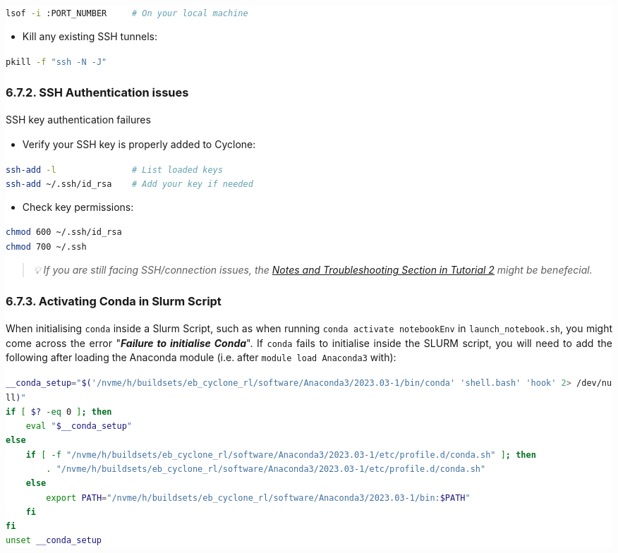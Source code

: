 ```bash
lsof -i :PORT_NUMBER     # On your local machine
```

- Kill any existing SSH tunnels:

```bash
pkill -f "ssh -N -J"
```


### 6.7.2. SSH Authentication issues
<div style="text-align: justify; margin-bottom: 15px;">
SSH key authentication failures
</div>

- Verify your SSH key is properly added to Cyclone:
  
```bash
ssh-add -l               # List loaded keys
ssh-add ~/.ssh/id_rsa    # Add your key if needed
```

- Check key permissions:
  
```bash
chmod 600 ~/.ssh/id_rsa
chmod 700 ~/.ssh
```

<div style="text-align: justify; margin-bottom: 15px;">
<blockquote>
<i>💡 If you are still facing SSH/connection issues, the <a href="../t02_accessing_and_navigating_cyclone#210-notes-and-troubleshooting">Notes and Troubleshooting Section in Tutorial 2</a> might be benefecial.</i>
</blockquote>
</div>

### 6.7.3. Activating Conda in Slurm Script

<div style="text-align: justify; margin-bottom: 15px;">
When initialising <code>conda</code> inside a Slurm Script, such as when running <code>conda activate notebookEnv</code> in <code>launch_notebook.sh</code>, you might come across the error "<b><i>Failure to initialise Conda</i></b>". If <code>conda</code> fails to initialise inside the SLURM script, you will need to add the following after loading the Anaconda module (i.e. after <code>module load Anaconda3</code> with):
</div>

```bash
__conda_setup="$('/nvme/h/buildsets/eb_cyclone_rl/software/Anaconda3/2023.03-1/bin/conda' 'shell.bash' 'hook' 2> /dev/null)"
if [ $? -eq 0 ]; then
    eval "$__conda_setup"
else
    if [ -f "/nvme/h/buildsets/eb_cyclone_rl/software/Anaconda3/2023.03-1/etc/profile.d/conda.sh" ]; then
        . "/nvme/h/buildsets/eb_cyclone_rl/software/Anaconda3/2023.03-1/etc/profile.d/conda.sh"
    else
        export PATH="/nvme/h/buildsets/eb_cyclone_rl/software/Anaconda3/2023.03-1/bin:$PATH"
    fi
fi
unset __conda_setup
```
